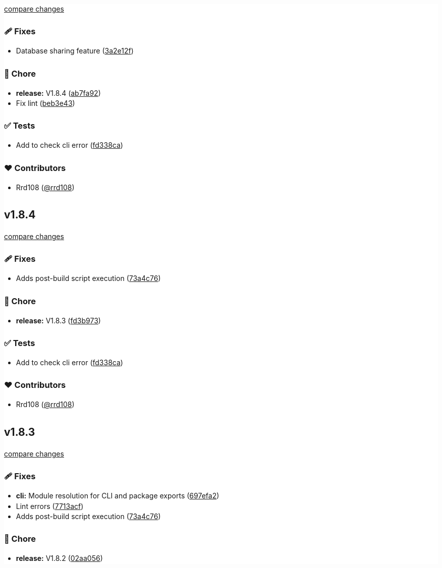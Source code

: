[compare changes](https://github.com/rrd108/nuxt-users/compare/v1.8.4...v1.8.5)

### 🩹 Fixes

- Database sharing feature ([3a2e12f](https://github.com/rrd108/nuxt-users/commit/3a2e12f))

### 🏡 Chore

- **release:** V1.8.4 ([ab7fa92](https://github.com/rrd108/nuxt-users/commit/ab7fa92))
- Fix lint ([beb3e43](https://github.com/rrd108/nuxt-users/commit/beb3e43))

### ✅ Tests

- Add to check cli error ([fd338ca](https://github.com/rrd108/nuxt-users/commit/fd338ca))

### ❤️ Contributors

- Rrd108 ([@rrd108](https://github.com/rrd108))

## v1.8.4

[compare changes](https://github.com/rrd108/nuxt-users/compare/v1.8.3...v1.8.4)

### 🩹 Fixes

- Adds post-build script execution ([73a4c76](https://github.com/rrd108/nuxt-users/commit/73a4c76))

### 🏡 Chore

- **release:** V1.8.3 ([fd3b973](https://github.com/rrd108/nuxt-users/commit/fd3b973))

### ✅ Tests

- Add to check cli error ([fd338ca](https://github.com/rrd108/nuxt-users/commit/fd338ca))

### ❤️ Contributors

- Rrd108 ([@rrd108](https://github.com/rrd108))

## v1.8.3

[compare changes](https://github.com/rrd108/nuxt-users/compare/v1.8.2...v1.8.3)

### 🩹 Fixes

- **cli:** Module resolution for CLI and package exports ([697efa2](https://github.com/rrd108/nuxt-users/commit/697efa2))
- Lint errors ([7713acf](https://github.com/rrd108/nuxt-users/commit/7713acf))
- Adds post-build script execution ([73a4c76](https://github.com/rrd108/nuxt-users/commit/73a4c76))

### 🏡 Chore

- **release:** V1.8.2 ([02aa056](https://github.com/rrd108/nuxt-users/commit/02aa056))
